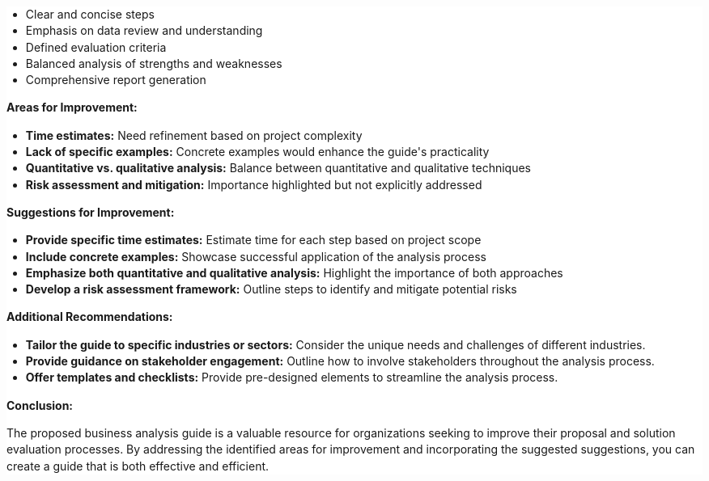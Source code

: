 - Clear and concise steps
- Emphasis on data review and understanding
- Defined evaluation criteria
- Balanced analysis of strengths and weaknesses
- Comprehensive report generation

**Areas for Improvement:**

- **Time estimates:** Need refinement based on project complexity
- **Lack of specific examples:** Concrete examples would enhance the guide's practicality
- **Quantitative vs. qualitative analysis:** Balance between quantitative and qualitative techniques
- **Risk assessment and mitigation:** Importance highlighted but not explicitly addressed

**Suggestions for Improvement:**

- **Provide specific time estimates:** Estimate time for each step based on project scope
- **Include concrete examples:** Showcase successful application of the analysis process
- **Emphasize both quantitative and qualitative analysis:** Highlight the importance of both approaches
- **Develop a risk assessment framework:** Outline steps to identify and mitigate potential risks

**Additional Recommendations:**

- **Tailor the guide to specific industries or sectors:** Consider the unique needs and challenges of different industries.
- **Provide guidance on stakeholder engagement:** Outline how to involve stakeholders throughout the analysis process.
- **Offer templates and checklists:** Provide pre-designed elements to streamline the analysis process.

**Conclusion:**

The proposed business analysis guide is a valuable resource for organizations seeking to improve their proposal and solution evaluation processes. By addressing the identified areas for improvement and incorporating the suggested suggestions, you can create a guide that is both effective and efficient.

